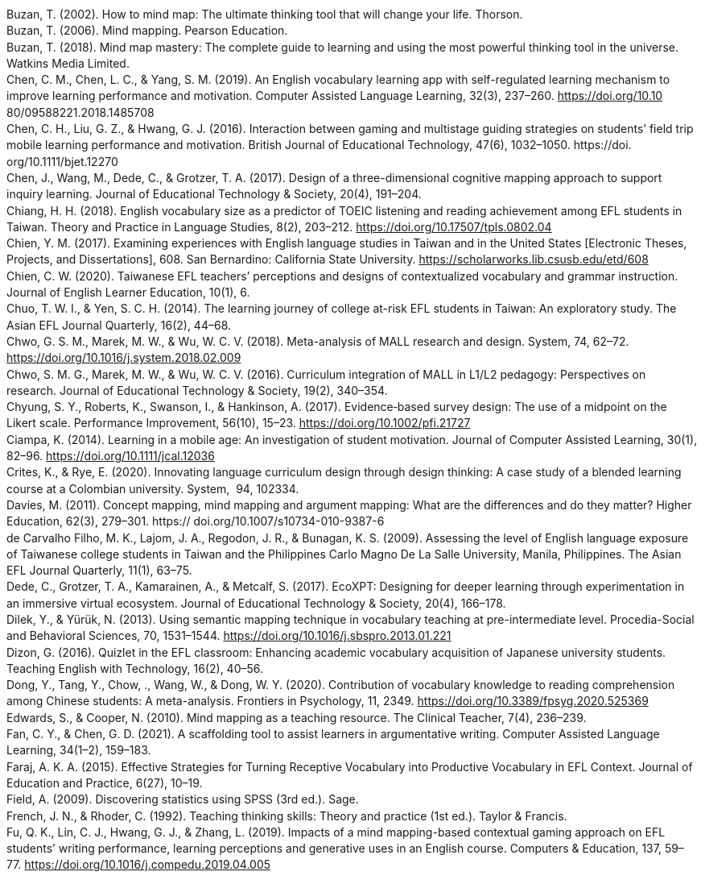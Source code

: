 Buzan, T. (2002). How to mind map: The ultimate thinking tool that will change your life. Thorson.   
Buzan, T. (2006). Mind mapping. Pearson Education.   
Buzan, T. (2018). Mind map mastery: The complete guide to learning and using the most powerful thinking tool in the universe. Watkins Media Limited.   
Chen, C. M., Chen, L. C., & Yang, S. M. (2019). An English vocabulary learning app with self-regulated learning mechanism to improve learning performance and motivation. Computer Assisted Language Learning, 32(3), 237–260. https://doi.org/10.10 80/09588221.2018.1485708   
Chen, C. H., Liu, G. Z., & Hwang, G. J. (2016). Interaction between gaming and multistage guiding strategies on students’ field trip mobile learning performance and motivation. British Journal of Educational Technology, 47(6), 1032–1050. https://doi. org/10.1111/bjet.12270   
Chen, J., Wang, M., Dede, C., & Grotzer, T. A. (2017). Design of a three-dimensional cognitive mapping approach to support inquiry learning. Journal of Educational Technology & Society, 20(4), 191–204.   
Chiang, H. H. (2018). English vocabulary size as a predictor of TOEIC listening and reading achievement among EFL students in Taiwan. Theory and Practice in Language Studies, 8(2), 203–212. https://doi.org/10.17507/tpls.0802.04   
Chien, Y. M. (2017). Examining experiences with English language studies in Taiwan and in the United States [Electronic Theses, Projects, and Dissertations], 608. San Bernardino: California State University. https://scholarworks.lib.csusb.edu/etd/608   
Chien, C. W. (2020). Taiwanese EFL teachers’ perceptions and designs of contextualized vocabulary and grammar instruction. Journal of English Learner Education, 10(1), 6.   
Chuo, T. W. I., & Yen, S. C. H. (2014). The learning journey of college at-risk EFL students in Taiwan: An exploratory study. The Asian EFL Journal Quarterly, 16(2), 44–68.   
Chwo, G. S. M., Marek, M. W., & Wu, W. C. V. (2018). Meta-analysis of MALL research and design. System, 74, 62–72. https://doi.org/10.1016/j.system.2018.02.009   
Chwo, S. M. G., Marek, M. W., & Wu, W. C. V. (2016). Curriculum integration of MALL in L1/L2 pedagogy: Perspectives on research. Journal of Educational Technology & Society, 19(2), 340–354.   
Chyung, S. Y., Roberts, K., Swanson, I., & Hankinson, A. (2017). Evidence‐based survey design: The use of a midpoint on the Likert scale. Performance Improvement, 56(10), 15–23. https://doi.org/10.1002/pfi.21727   
Ciampa, K. (2014). Learning in a mobile age: An investigation of student motivation. Journal of Computer Assisted Learning, 30(1), 82–96. https://doi.org/10.1111/jcal.12036   
Crites, K., & Rye, E. (2020). Innovating language curriculum design through design thinking: A case study of a blended learning course at a Colombian university. System,  94, 102334.   
Davies, M. (2011). Concept mapping, mind mapping and argument mapping: What are the differences and do they matter? Higher Education, 62(3), 279–301. https:// doi.org/10.1007/s10734-010-9387-6   
de Carvalho Filho, M. K., Lajom, J. A., Regodon, J. R., & Bunagan, K. S. (2009). Assessing the level of English language exposure of Taiwanese college students in Taiwan and the Philippines Carlo Magno De La Salle University, Manila, Philippines. The Asian EFL Journal Quarterly, 11(1), 63–75.   
Dede, C., Grotzer, T. A., Kamarainen, A., & Metcalf, S. (2017). EcoXPT: Designing for deeper learning through experimentation in an immersive virtual ecosystem. Journal of Educational Technology & Society, 20(4), 166–178.   
Dilek, Y., & Yürük, N. (2013). Using semantic mapping technique in vocabulary teaching at pre-intermediate level. Procedia-Social and Behavioral Sciences, 70, 1531–1544. https://doi.org/10.1016/j.sbspro.2013.01.221   
Dizon, G. (2016). Quizlet in the EFL classroom: Enhancing academic vocabulary acquisition of Japanese university students. Teaching English with Technology, 16(2), 40–56.   
Dong, Y., Tang, Y., Chow, ., Wang, W., & Dong, W. Y. (2020). Contribution of vocabulary knowledge to reading comprehension among Chinese students: A meta-analysis. Frontiers in Psychology, 11, 2349. https://doi.org/10.3389/fpsyg.2020.525369   
Edwards, S., & Cooper, N. (2010). Mind mapping as a teaching resource. The Clinical Teacher, 7(4), 236–239.   
Fan, C. Y., & Chen, G. D. (2021). A scaffolding tool to assist learners in argumentative writing. Computer Assisted Language Learning, 34(1–2), 159–183.   
Faraj, A. K. A. (2015). Effective Strategies for Turning Receptive Vocabulary into Productive Vocabulary in EFL Context. Journal of Education and Practice, 6(27), 10–19.   
Field, A. (2009). Discovering statistics using SPSS (3rd ed.). Sage.   
French, J. N., & Rhoder, C. (1992). Teaching thinking skills: Theory and practice (1st ed.). Taylor & Francis.   
Fu, Q. K., Lin, C. J., Hwang, G. J., & Zhang, L. (2019). Impacts of a mind mapping-based contextual gaming approach on EFL students’ writing performance, learning perceptions and generative uses in an English course. Computers & Education, 137, 59–77. https://doi.org/10.1016/j.compedu.2019.04.005   